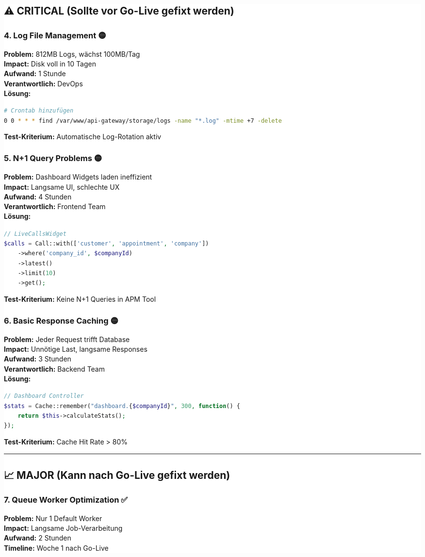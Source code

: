 
## ⚠️ CRITICAL (Sollte vor Go-Live gefixt werden)

### 4. Log File Management 🟡
**Problem:** 812MB Logs, wächst 100MB/Tag  
**Impact:** Disk voll in 10 Tagen  
**Aufwand:** 1 Stunde  
**Verantwortlich:** DevOps  
**Lösung:**
```bash
# Crontab hinzufügen
0 0 * * * find /var/www/api-gateway/storage/logs -name "*.log" -mtime +7 -delete
```
**Test-Kriterium:** Automatische Log-Rotation aktiv

### 5. N+1 Query Problems 🟡
**Problem:** Dashboard Widgets laden ineffizient  
**Impact:** Langsame UI, schlechte UX  
**Aufwand:** 4 Stunden  
**Verantwortlich:** Frontend Team  
**Lösung:**
```php
// LiveCallsWidget
$calls = Call::with(['customer', 'appointment', 'company'])
    ->where('company_id', $companyId)
    ->latest()
    ->limit(10)
    ->get();
```
**Test-Kriterium:** Keine N+1 Queries in APM Tool

### 6. Basic Response Caching 🟡
**Problem:** Jeder Request trifft Database  
**Impact:** Unnötige Last, langsame Responses  
**Aufwand:** 3 Stunden  
**Verantwortlich:** Backend Team  
**Lösung:**
```php
// Dashboard Controller
$stats = Cache::remember("dashboard.{$companyId}", 300, function() {
    return $this->calculateStats();
});
```
**Test-Kriterium:** Cache Hit Rate > 80%

---

## 📈 MAJOR (Kann nach Go-Live gefixt werden)

### 7. Queue Worker Optimization ✅
**Problem:** Nur 1 Default Worker  
**Impact:** Langsame Job-Verarbeitung  
**Aufwand:** 2 Stunden  
**Timeline:** Woche 1 nach Go-Live
